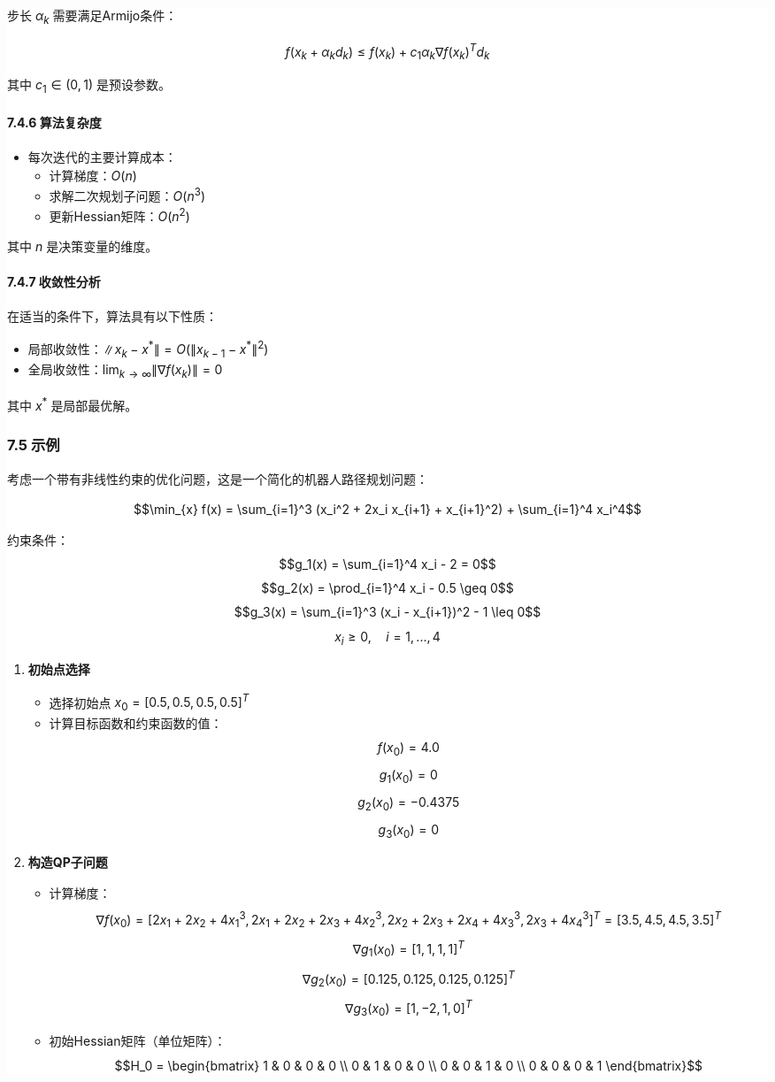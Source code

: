 步长 $\alpha_k$ 需要满足Armijo条件：

$$f(x_k + \alpha_k d_k) \leq f(x_k) + c_1 \alpha_k \nabla f(x_k)^T d_k$$

其中 $c_1 \in (0,1)$ 是预设参数。

#### 7.4.6 算法复杂度

- 每次迭代的主要计算成本：
  - 计算梯度：$O(n)$
  - 求解二次规划子问题：$O(n^3)$
  - 更新Hessian矩阵：$O(n^2)$

其中 $n$ 是决策变量的维度。

#### 7.4.7 收敛性分析

在适当的条件下，算法具有以下性质：
- 局部收敛性：$\|x_k - x^*\| = O(\|x_{k-1} - x^*\|^2)$
- 全局收敛性：$\lim_{k \to \infty} \|\nabla f(x_k)\| = 0$

其中 $x^*$ 是局部最优解。

### 7.5 示例

考虑一个带有非线性约束的优化问题，这是一个简化的机器人路径规划问题：

$$\min_{x} f(x) = \sum_{i=1}^3 (x_i^2 + 2x_i x_{i+1} + x_{i+1}^2) + \sum_{i=1}^4 x_i^4$$

约束条件：
$$g_1(x) = \sum_{i=1}^4 x_i - 2 = 0$$
$$g_2(x) = \prod_{i=1}^4 x_i - 0.5 \geq 0$$
$$g_3(x) = \sum_{i=1}^3 (x_i - x_{i+1})^2 - 1 \leq 0$$
$$x_i \geq 0, \quad i = 1,...,4$$

1. **初始点选择**
   - 选择初始点 $x_0 = [0.5, 0.5, 0.5, 0.5]^T$
   - 计算目标函数和约束函数的值：
     $$f(x_0) = 4.0$$
     $$g_1(x_0) = 0$$
     $$g_2(x_0) = -0.4375$$
     $$g_3(x_0) = 0$$

2. **构造QP子问题**
   - 计算梯度：
     $$\nabla f(x_0) = [2x_1 + 2x_2 + 4x_1^3, 2x_1 + 2x_2 + 2x_3 + 4x_2^3, 2x_2 + 2x_3 + 2x_4 + 4x_3^3, 2x_3 + 4x_4^3]^T = [3.5, 4.5, 4.5, 3.5]^T$$
     $$\nabla g_1(x_0) = [1, 1, 1, 1]^T$$
     $$\nabla g_2(x_0) = [0.125, 0.125, 0.125, 0.125]^T$$
     $$\nabla g_3(x_0) = [1, -2, 1, 0]^T$$
   
   - 初始Hessian矩阵（单位矩阵）：
     $$H_0 = \begin{bmatrix} 
     1 & 0 & 0 & 0 \\
     0 & 1 & 0 & 0 \\
     0 & 0 & 1 & 0 \\
     0 & 0 & 0 & 1
     \end{bmatrix}$$
   
